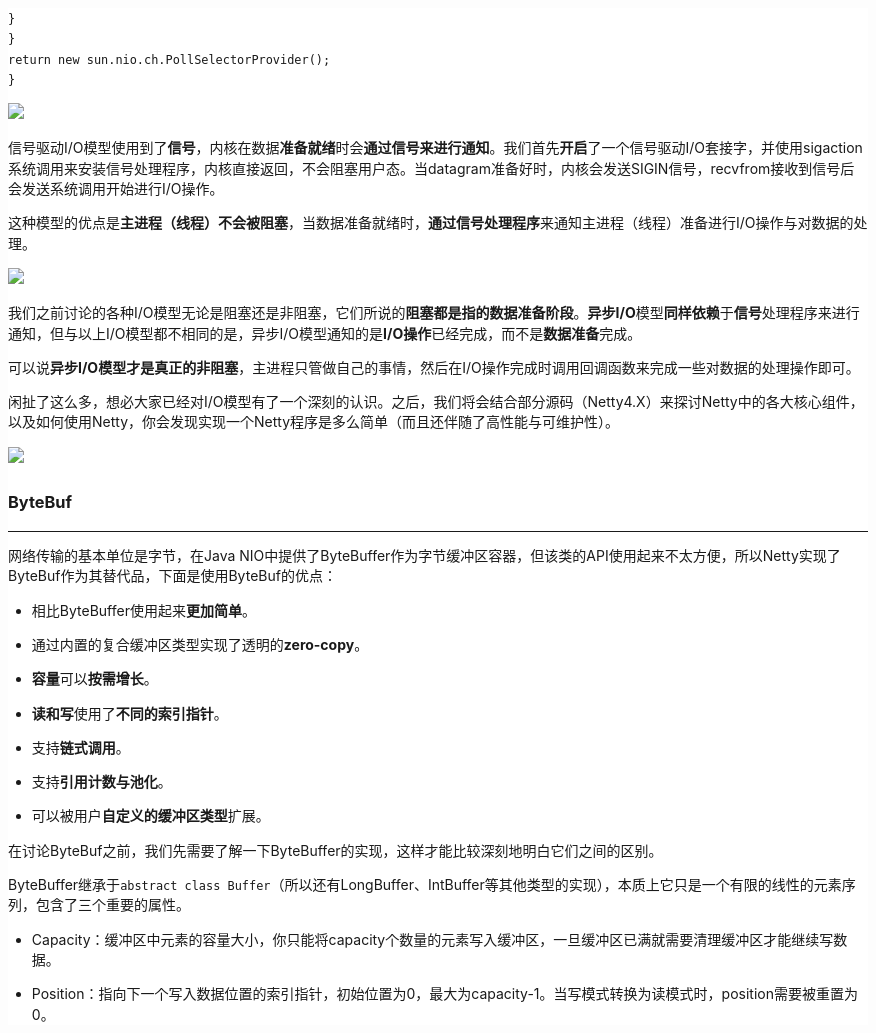 ```
}
}
return new sun.nio.ch.PollSelectorProvider();
}
```

[![](http://wx3.sinaimg.cn/large/63503acbly1flz1e9uk8aj20wb0ft3zn.jpg)](http://wx3.sinaimg.cn/large/63503acbly1flz1e9uk8aj20wb0ft3zn.jpg)

信号驱动I/O模型使用到了**信号**，内核在数据**准备就绪**时会**通过信号来进行通知**。我们首先**开启**了一个信号驱动I/O套接字，并使用sigaction系统调用来安装信号处理程序，内核直接返回，不会阻塞用户态。当datagram准备好时，内核会发送SIGIN信号，recvfrom接收到信号后会发送系统调用开始进行I/O操作。

这种模型的优点是**主进程（线程）不会被阻塞**，当数据准备就绪时，**通过信号处理程序**来通知主进程（线程）准备进行I/O操作与对数据的处理。

[![](http://wx2.sinaimg.cn/large/63503acbly1flz1eai66rj20wb0g8aau.jpg)](http://wx2.sinaimg.cn/large/63503acbly1flz1eai66rj20wb0g8aau.jpg)

我们之前讨论的各种I/O模型无论是阻塞还是非阻塞，它们所说的**阻塞都是指的数据准备阶段**。**异步I/O**模型**同样依赖**于**信号**处理程序来进行通知，但与以上I/O模型都不相同的是，异步I/O模型通知的是**I/O操作**已经完成，而不是**数据准备**完成。

可以说**异步I/O模型才是真正的非阻塞**，主进程只管做自己的事情，然后在I/O操作完成时调用回调函数来完成一些对数据的处理操作即可。

闲扯了这么多，想必大家已经对I/O模型有了一个深刻的认识。之后，我们将会结合部分源码（Netty4.X）来探讨Netty中的各大核心组件，以及如何使用Netty，你会发现实现一个Netty程序是多么简单（而且还伴随了高性能与可维护性）。


![](https://netty.io/images/components.png)

### ByteBuf



* * *



网络传输的基本单位是字节，在Java NIO中提供了ByteBuffer作为字节缓冲区容器，但该类的API使用起来不太方便，所以Netty实现了ByteBuf作为其替代品，下面是使用ByteBuf的优点：

*   相比ByteBuffer使用起来**更加简单**。

*   通过内置的复合缓冲区类型实现了透明的**zero-copy**。

*   **容量**可以**按需增长**。

*   **读和写**使用了**不同的索引指针**。

*   支持**链式调用**。

*   支持**引用计数与池化**。

*   可以被用户**自定义的缓冲区类型**扩展。

在讨论ByteBuf之前，我们先需要了解一下ByteBuffer的实现，这样才能比较深刻地明白它们之间的区别。

ByteBuffer继承于`abstract class Buffer`（所以还有LongBuffer、IntBuffer等其他类型的实现），本质上它只是一个有限的线性的元素序列，包含了三个重要的属性。

*   Capacity：缓冲区中元素的容量大小，你只能将capacity个数量的元素写入缓冲区，一旦缓冲区已满就需要清理缓冲区才能继续写数据。

*   Position：指向下一个写入数据位置的索引指针，初始位置为0，最大为capacity-1。当写模式转换为读模式时，position需要被重置为0。
